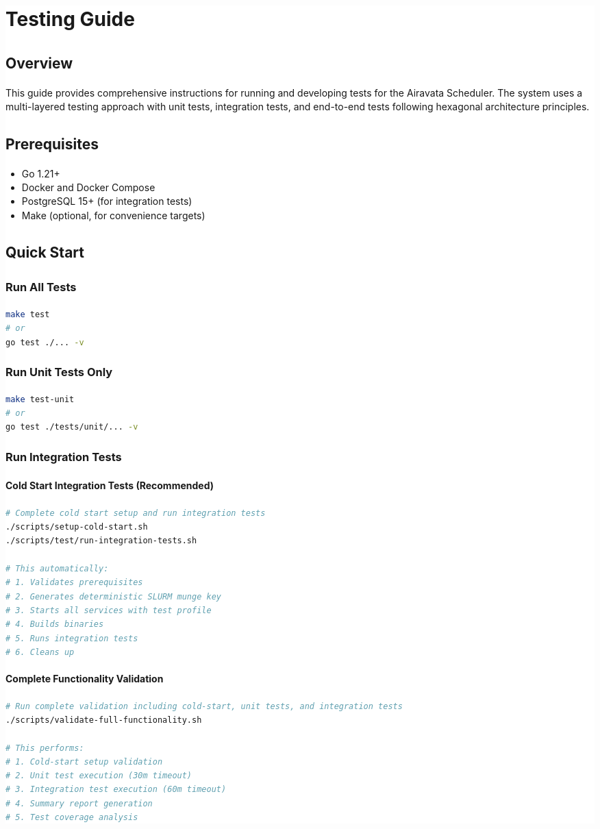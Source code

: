 # Testing Guide

## Overview

This guide provides comprehensive instructions for running and developing tests for the Airavata Scheduler. The system uses a multi-layered testing approach with unit tests, integration tests, and end-to-end tests following hexagonal architecture principles.

## Prerequisites

- Go 1.21+
- Docker and Docker Compose
- PostgreSQL 15+ (for integration tests)
- Make (optional, for convenience targets)

## Quick Start

### Run All Tests
```bash
make test
# or
go test ./... -v
```

### Run Unit Tests Only
```bash
make test-unit
# or
go test ./tests/unit/... -v
```

### Run Integration Tests

#### Cold Start Integration Tests (Recommended)
```bash
# Complete cold start setup and run integration tests
./scripts/setup-cold-start.sh
./scripts/test/run-integration-tests.sh

# This automatically:
# 1. Validates prerequisites
# 2. Generates deterministic SLURM munge key
# 3. Starts all services with test profile
# 4. Builds binaries
# 5. Runs integration tests
# 6. Cleans up
```

#### Complete Functionality Validation
```bash
# Run complete validation including cold-start, unit tests, and integration tests
./scripts/validate-full-functionality.sh

# This performs:
# 1. Cold-start setup validation
# 2. Unit test execution (30m timeout)
# 3. Integration test execution (60m timeout)
# 4. Summary report generation
# 5. Test coverage analysis
```

